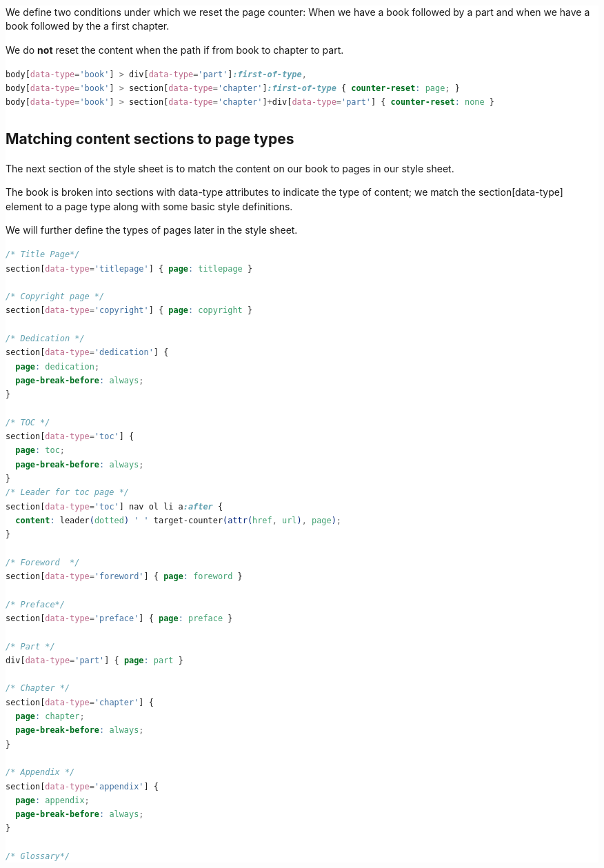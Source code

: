 We define two conditions under which we reset the page counter: When we have a book followed by a part and when we have a book followed by the a first chapter.

We do **not** reset the content when the path if from book to chapter to part.

```css
body[data-type='book'] > div[data-type='part']:first-of-type,
body[data-type='book'] > section[data-type='chapter']:first-of-type { counter-reset: page; }
body[data-type='book'] > section[data-type='chapter']+div[data-type='part'] { counter-reset: none }
```

## Matching content sections to page types

The next section of the style sheet is to match the content on our book to pages in our style sheet.

The book is broken into sections with data-type attributes to indicate the type of content; we match the section\[data-type\] element to a page type along with some basic style definitions.

We will further define the types of pages later in the style sheet.

```css
/* Title Page*/
section[data-type='titlepage'] { page: titlepage }

/* Copyright page */
section[data-type='copyright'] { page: copyright }

/* Dedication */
section[data-type='dedication'] {
  page: dedication;
  page-break-before: always;
}

/* TOC */
section[data-type='toc'] {
  page: toc;
  page-break-before: always;
}
/* Leader for toc page */
section[data-type='toc'] nav ol li a:after {
  content: leader(dotted) ' ' target-counter(attr(href, url), page);
}

/* Foreword  */
section[data-type='foreword'] { page: foreword }

/* Preface*/
section[data-type='preface'] { page: preface }

/* Part */
div[data-type='part'] { page: part }

/* Chapter */
section[data-type='chapter'] {
  page: chapter;
  page-break-before: always;
}

/* Appendix */
section[data-type='appendix'] {
  page: appendix;
  page-break-before: always;
}

/* Glossary*/
```